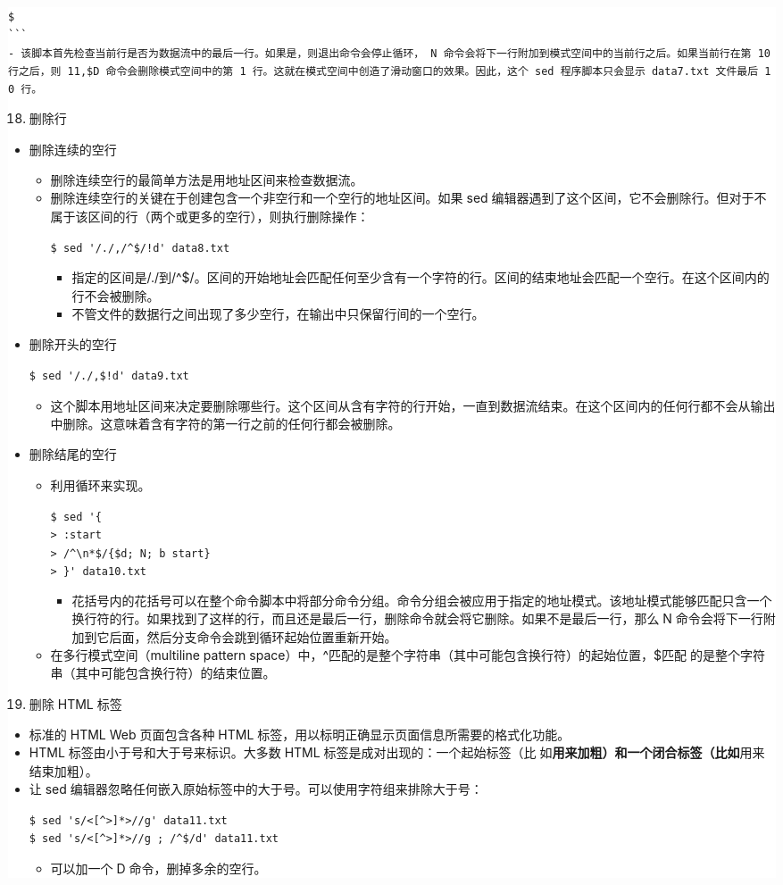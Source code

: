     $
    ```
    - 该脚本首先检查当前行是否为数据流中的最后一行。如果是，则退出命令会停止循环， N 命令会将下一行附加到模式空间中的当前行之后。如果当前行在第 10 行之后，则 11,$D 命令会删除模式空间中的第 1 行。这就在模式空间中创造了滑动窗口的效果。因此，这个 sed 程序脚本只会显示 data7.txt 文件最后 10 行。

18. 删除行
- 删除连续的空行
    - 删除连续空行的最简单方法是用地址区间来检查数据流。
    - 删除连续空行的关键在于创建包含一个非空行和一个空行的地址区间。如果 sed 编辑器遇到了这个区间，它不会删除行。但对于不属于该区间的行（两个或更多的空行），则执行删除操作：
        ```
        $ sed '/./,/^$/!d' data8.txt
        ```
        - 指定的区间是/./到/^$/。区间的开始地址会匹配任何至少含有一个字符的行。区间的结束地址会匹配一个空行。在这个区间内的行不会被删除。
        - 不管文件的数据行之间出现了多少空行，在输出中只保留行间的一个空行。

- 删除开头的空行
    ```
    $ sed '/./,$!d' data9.txt  
    ```
    - 这个脚本用地址区间来决定要删除哪些行。这个区间从含有字符的行开始，一直到数据流结束。在这个区间内的任何行都不会从输出中删除。这意味着含有字符的第一行之前的任何行都会被删除。

- 删除结尾的空行
    - 利用循环来实现。
        ```
        $ sed '{
        > :start
        > /^\n*$/{$d; N; b start}
        > }' data10.txt
        ```
        - 花括号内的花括号可以在整个命令脚本中将部分命令分组。命令分组会被应用于指定的地址模式。该地址模式能够匹配只含一个换行符的行。如果找到了这样的行，而且还是最后一行，删除命令就会将它删除。如果不是最后一行，那么 N 命令会将下一行附加到它后面，然后分支命令会跳到循环起始位置重新开始。
    - 在多行模式空间（multiline pattern space）中，^匹配的是整个字符串（其中可能包含换行符）的起始位置，$匹配 的是整个字符串（其中可能包含换行符）的结束位置。

19. 删除 HTML 标签
- 标准的 HTML Web 页面包含各种 HTML 标签，用以标明正确显示页面信息所需要的格式化功能。
- HTML 标签由小于号和大于号来标识。大多数 HTML 标签是成对出现的：一个起始标签（比 如<b>用来加粗）和一个闭合标签（比如</b>用来结束加粗）。
- 让 sed 编辑器忽略任何嵌入原始标签中的大于号。可以使用字符组来排除大于号：
    ```
    $ sed 's/<[^>]*>//g' data11.txt
    $ sed 's/<[^>]*>//g ; /^$/d' data11.txt
    ```
    - 可以加一个 D 命令，删掉多余的空行。
